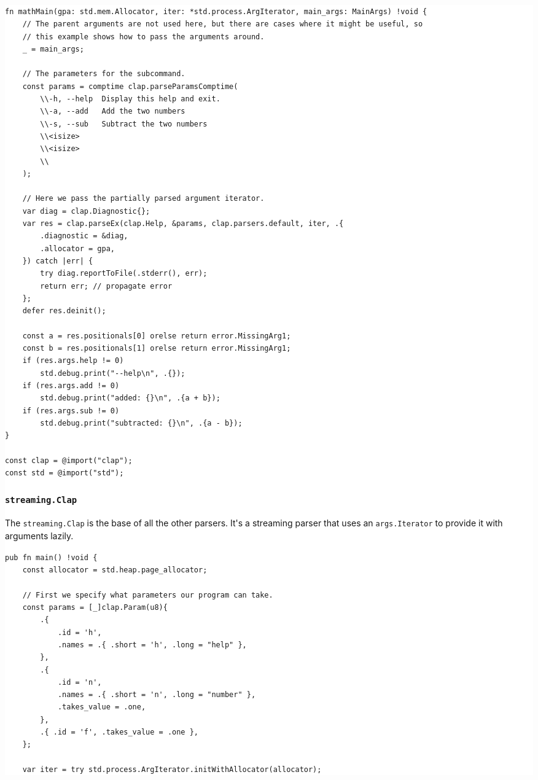 ```zig
fn mathMain(gpa: std.mem.Allocator, iter: *std.process.ArgIterator, main_args: MainArgs) !void {
    // The parent arguments are not used here, but there are cases where it might be useful, so
    // this example shows how to pass the arguments around.
    _ = main_args;

    // The parameters for the subcommand.
    const params = comptime clap.parseParamsComptime(
        \\-h, --help  Display this help and exit.
        \\-a, --add   Add the two numbers
        \\-s, --sub   Subtract the two numbers
        \\<isize>
        \\<isize>
        \\
    );

    // Here we pass the partially parsed argument iterator.
    var diag = clap.Diagnostic{};
    var res = clap.parseEx(clap.Help, &params, clap.parsers.default, iter, .{
        .diagnostic = &diag,
        .allocator = gpa,
    }) catch |err| {
        try diag.reportToFile(.stderr(), err);
        return err; // propagate error
    };
    defer res.deinit();

    const a = res.positionals[0] orelse return error.MissingArg1;
    const b = res.positionals[1] orelse return error.MissingArg1;
    if (res.args.help != 0)
        std.debug.print("--help\n", .{});
    if (res.args.add != 0)
        std.debug.print("added: {}\n", .{a + b});
    if (res.args.sub != 0)
        std.debug.print("subtracted: {}\n", .{a - b});
}

const clap = @import("clap");
const std = @import("std");
```

### `streaming.Clap`

The `streaming.Clap` is the base of all the other parsers. It's a streaming parser that uses an
`args.Iterator` to provide it with arguments lazily.

```zig
pub fn main() !void {
    const allocator = std.heap.page_allocator;

    // First we specify what parameters our program can take.
    const params = [_]clap.Param(u8){
        .{
            .id = 'h',
            .names = .{ .short = 'h', .long = "help" },
        },
        .{
            .id = 'n',
            .names = .{ .short = 'n', .long = "number" },
            .takes_value = .one,
        },
        .{ .id = 'f', .takes_value = .one },
    };

    var iter = try std.process.ArgIterator.initWithAllocator(allocator);
```